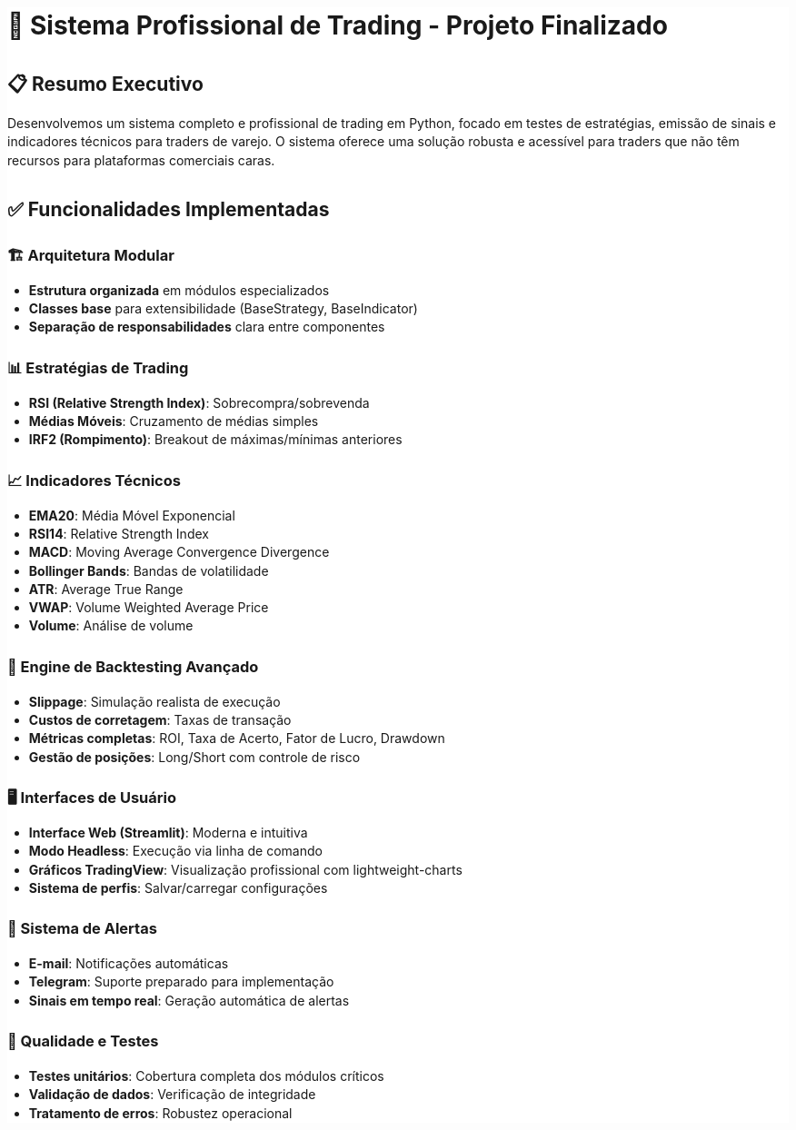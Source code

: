 # 🚀 Sistema Profissional de Trading - Projeto Finalizado

## 📋 Resumo Executivo

Desenvolvemos um sistema completo e profissional de trading em Python, focado em testes de estratégias, emissão de sinais e indicadores técnicos para traders de varejo. O sistema oferece uma solução robusta e acessível para traders que não têm recursos para plataformas comerciais caras.

## ✅ Funcionalidades Implementadas

### 🏗️ Arquitetura Modular
- **Estrutura organizada** em módulos especializados
- **Classes base** para extensibilidade (BaseStrategy, BaseIndicator)
- **Separação de responsabilidades** clara entre componentes

### 📊 Estratégias de Trading
- **RSI (Relative Strength Index)**: Sobrecompra/sobrevenda
- **Médias Móveis**: Cruzamento de médias simples
- **IRF2 (Rompimento)**: Breakout de máximas/mínimas anteriores

### 📈 Indicadores Técnicos
- **EMA20**: Média Móvel Exponencial
- **RSI14**: Relative Strength Index
- **MACD**: Moving Average Convergence Divergence
- **Bollinger Bands**: Bandas de volatilidade
- **ATR**: Average True Range
- **VWAP**: Volume Weighted Average Price
- **Volume**: Análise de volume

### 🔧 Engine de Backtesting Avançado
- **Slippage**: Simulação realista de execução
- **Custos de corretagem**: Taxas de transação
- **Métricas completas**: ROI, Taxa de Acerto, Fator de Lucro, Drawdown
- **Gestão de posições**: Long/Short com controle de risco

### 🖥️ Interfaces de Usuário
- **Interface Web (Streamlit)**: Moderna e intuitiva
- **Modo Headless**: Execução via linha de comando
- **Gráficos TradingView**: Visualização profissional com lightweight-charts
- **Sistema de perfis**: Salvar/carregar configurações

### 🔔 Sistema de Alertas
- **E-mail**: Notificações automáticas
- **Telegram**: Suporte preparado para implementação
- **Sinais em tempo real**: Geração automática de alertas

### 🧪 Qualidade e Testes
- **Testes unitários**: Cobertura completa dos módulos críticos
- **Validação de dados**: Verificação de integridade
- **Tratamento de erros**: Robustez operacional
